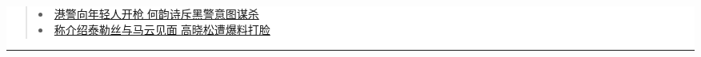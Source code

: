 > <li><a href="http://www.epochtimes.com/gb/19/11/8/n11642764.htm">港警向年轻人开枪 何韵诗斥黑警意图谋杀</a></li>
> <li><a href="http://www.epochtimes.com/gb/19/11/11/n11649130.htm">称介绍泰勒丝与马云见面 高晓松遭爆料打脸</a></li>
<hr>
